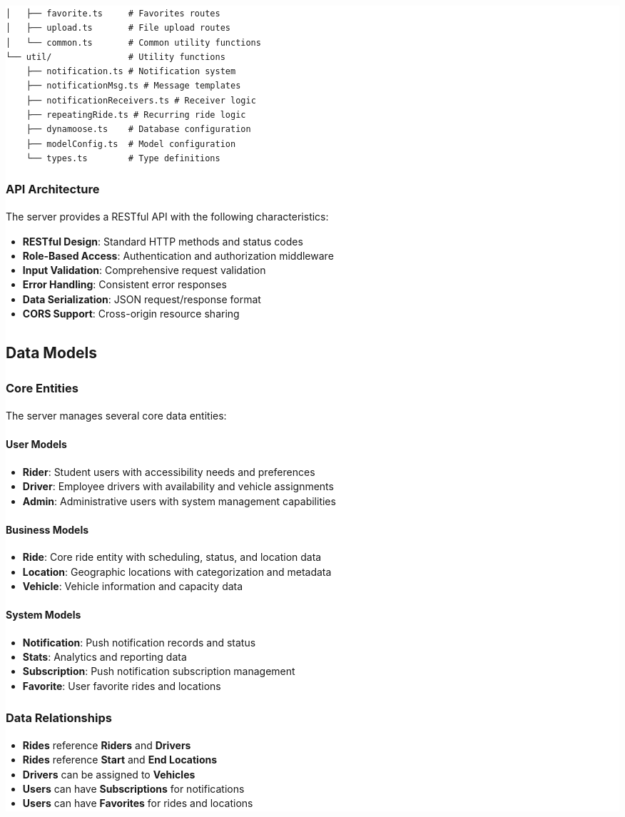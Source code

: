 ```
│   ├── favorite.ts     # Favorites routes
│   ├── upload.ts       # File upload routes
│   └── common.ts       # Common utility functions
└── util/               # Utility functions
    ├── notification.ts # Notification system
    ├── notificationMsg.ts # Message templates
    ├── notificationReceivers.ts # Receiver logic
    ├── repeatingRide.ts # Recurring ride logic
    ├── dynamoose.ts    # Database configuration
    ├── modelConfig.ts  # Model configuration
    └── types.ts        # Type definitions
```

### API Architecture

The server provides a RESTful API with the following characteristics:

- **RESTful Design**: Standard HTTP methods and status codes
- **Role-Based Access**: Authentication and authorization middleware
- **Input Validation**: Comprehensive request validation
- **Error Handling**: Consistent error responses
- **Data Serialization**: JSON request/response format
- **CORS Support**: Cross-origin resource sharing

## Data Models

### Core Entities

The server manages several core data entities:

#### User Models
- **Rider**: Student users with accessibility needs and preferences
- **Driver**: Employee drivers with availability and vehicle assignments
- **Admin**: Administrative users with system management capabilities

#### Business Models
- **Ride**: Core ride entity with scheduling, status, and location data
- **Location**: Geographic locations with categorization and metadata
- **Vehicle**: Vehicle information and capacity data

#### System Models
- **Notification**: Push notification records and status
- **Stats**: Analytics and reporting data
- **Subscription**: Push notification subscription management
- **Favorite**: User favorite rides and locations

### Data Relationships

- **Rides** reference **Riders** and **Drivers**
- **Rides** reference **Start** and **End Locations**
- **Drivers** can be assigned to **Vehicles**
- **Users** can have **Subscriptions** for notifications
- **Users** can have **Favorites** for rides and locations
